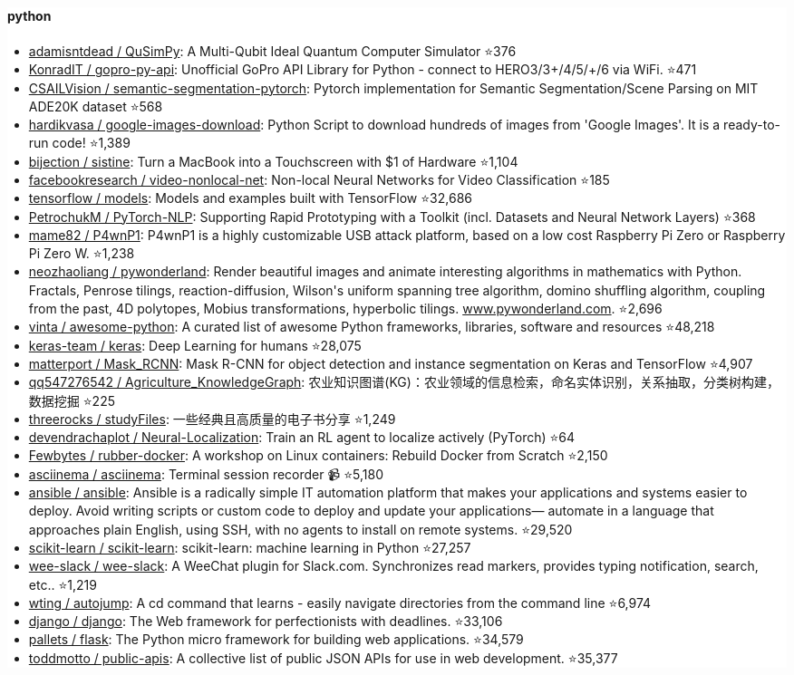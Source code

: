 #### python
* [adamisntdead / QuSimPy](https://github.com/adamisntdead/QuSimPy): A Multi-Qubit Ideal Quantum Computer Simulator :star:376
* [KonradIT / gopro-py-api](https://github.com/KonradIT/gopro-py-api): Unofficial GoPro API Library for Python - connect to HERO3/3+/4/5/+/6 via WiFi. :star:471
* [CSAILVision / semantic-segmentation-pytorch](https://github.com/CSAILVision/semantic-segmentation-pytorch): Pytorch implementation for Semantic Segmentation/Scene Parsing on MIT ADE20K dataset :star:568
* [hardikvasa / google-images-download](https://github.com/hardikvasa/google-images-download): Python Script to download hundreds of images from 'Google Images'. It is a ready-to-run code! :star:1,389
* [bijection / sistine](https://github.com/bijection/sistine): Turn a MacBook into a Touchscreen with $1 of Hardware :star:1,104
* [facebookresearch / video-nonlocal-net](https://github.com/facebookresearch/video-nonlocal-net): Non-local Neural Networks for Video Classification :star:185
* [tensorflow / models](https://github.com/tensorflow/models): Models and examples built with TensorFlow :star:32,686
* [PetrochukM / PyTorch-NLP](https://github.com/PetrochukM/PyTorch-NLP): Supporting Rapid Prototyping with a Toolkit (incl. Datasets and Neural Network Layers) :star:368
* [mame82 / P4wnP1](https://github.com/mame82/P4wnP1): P4wnP1 is a highly customizable USB attack platform, based on a low cost Raspberry Pi Zero or Raspberry Pi Zero W. :star:1,238
* [neozhaoliang / pywonderland](https://github.com/neozhaoliang/pywonderland): Render beautiful images and animate interesting algorithms in mathematics with Python. Fractals, Penrose tilings, reaction-diffusion, Wilson's uniform spanning tree algorithm, domino shuffling algorithm, coupling from the past, 4D polytopes, Mobius transformations, hyperbolic tilings. www.pywonderland.com. :star:2,696
* [vinta / awesome-python](https://github.com/vinta/awesome-python): A curated list of awesome Python frameworks, libraries, software and resources :star:48,218
* [keras-team / keras](https://github.com/keras-team/keras): Deep Learning for humans :star:28,075
* [matterport / Mask_RCNN](https://github.com/matterport/Mask_RCNN): Mask R-CNN for object detection and instance segmentation on Keras and TensorFlow :star:4,907
* [qq547276542 / Agriculture_KnowledgeGraph](https://github.com/qq547276542/Agriculture_KnowledgeGraph): 农业知识图谱(KG)：农业领域的信息检索，命名实体识别，关系抽取，分类树构建，数据挖掘 :star:225
* [threerocks / studyFiles](https://github.com/threerocks/studyFiles): 一些经典且高质量的电子书分享 :star:1,249
* [devendrachaplot / Neural-Localization](https://github.com/devendrachaplot/Neural-Localization): Train an RL agent to localize actively (PyTorch) :star:64
* [Fewbytes / rubber-docker](https://github.com/Fewbytes/rubber-docker): A workshop on Linux containers: Rebuild Docker from Scratch :star:2,150
* [asciinema / asciinema](https://github.com/asciinema/asciinema): Terminal session recorder
📹 :star:5,180
* [ansible / ansible](https://github.com/ansible/ansible): Ansible is a radically simple IT automation platform that makes your applications and systems easier to deploy. Avoid writing scripts or custom code to deploy and update your applications— automate in a language that approaches plain English, using SSH, with no agents to install on remote systems. :star:29,520
* [scikit-learn / scikit-learn](https://github.com/scikit-learn/scikit-learn): scikit-learn: machine learning in Python :star:27,257
* [wee-slack / wee-slack](https://github.com/wee-slack/wee-slack): A WeeChat plugin for Slack.com. Synchronizes read markers, provides typing notification, search, etc.. :star:1,219
* [wting / autojump](https://github.com/wting/autojump): A cd command that learns - easily navigate directories from the command line :star:6,974
* [django / django](https://github.com/django/django): The Web framework for perfectionists with deadlines. :star:33,106
* [pallets / flask](https://github.com/pallets/flask): The Python micro framework for building web applications. :star:34,579
* [toddmotto / public-apis](https://github.com/toddmotto/public-apis): A collective list of public JSON APIs for use in web development. :star:35,377
